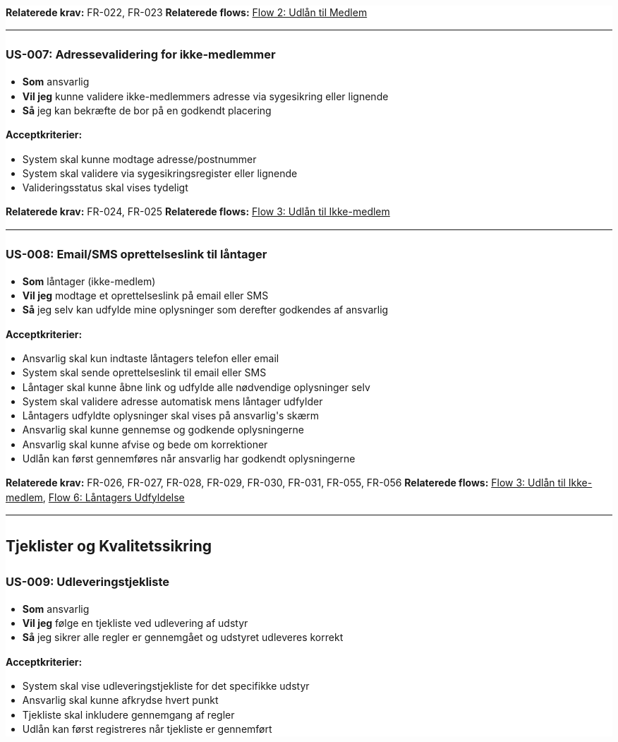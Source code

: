 **Relaterede krav:** FR-022, FR-023
**Relaterede flows:** [Flow 2: Udlån til Medlem](FLOWS.md#flow-2-udlån-til-medlem)

---

### US-007: Adressevalidering for ikke-medlemmer
- **Som** ansvarlig
- **Vil jeg** kunne validere ikke-medlemmers adresse via sygesikring eller lignende
- **Så** jeg kan bekræfte de bor på en godkendt placering

**Acceptkriterier:**
- System skal kunne modtage adresse/postnummer
- System skal validere via sygesikringsregister eller lignende
- Valideringsstatus skal vises tydeligt

**Relaterede krav:** FR-024, FR-025
**Relaterede flows:** [Flow 3: Udlån til Ikke-medlem](FLOWS.md#flow-3-udlån-til-ikke-medlem-placering)

---

### US-008: Email/SMS oprettelseslink til låntager
- **Som** låntager (ikke-medlem)
- **Vil jeg** modtage et oprettelseslink på email eller SMS
- **Så** jeg selv kan udfylde mine oplysninger som derefter godkendes af ansvarlig

**Acceptkriterier:**
- Ansvarlig skal kun indtaste låntagers telefon eller email
- System skal sende oprettelseslink til email eller SMS
- Låntager skal kunne åbne link og udfylde alle nødvendige oplysninger selv
- System skal validere adresse automatisk mens låntager udfylder
- Låntagers udfyldte oplysninger skal vises på ansvarlig's skærm
- Ansvarlig skal kunne gennemse og godkende oplysningerne
- Ansvarlig skal kunne afvise og bede om korrektioner
- Udlån kan først gennemføres når ansvarlig har godkendt oplysningerne

**Relaterede krav:** FR-026, FR-027, FR-028, FR-029, FR-030, FR-031, FR-055, FR-056
**Relaterede flows:** [Flow 3: Udlån til Ikke-medlem](FLOWS.md#flow-3-udlån-til-ikke-medlem-placering), [Flow 6: Låntagers Udfyldelse](FLOWS.md#flow-6-låntagers-udfyldelse-emailsms-link)

---

## Tjeklister og Kvalitetssikring

### US-009: Udleveringstjekliste
- **Som** ansvarlig
- **Vil jeg** følge en tjekliste ved udlevering af udstyr
- **Så** jeg sikrer alle regler er gennemgået og udstyret udleveres korrekt

**Acceptkriterier:**
- System skal vise udleveringstjekliste for det specifikke udstyr
- Ansvarlig skal kunne afkrydse hvert punkt
- Tjekliste skal inkludere gennemgang af regler
- Udlån kan først registreres når tjekliste er gennemført
